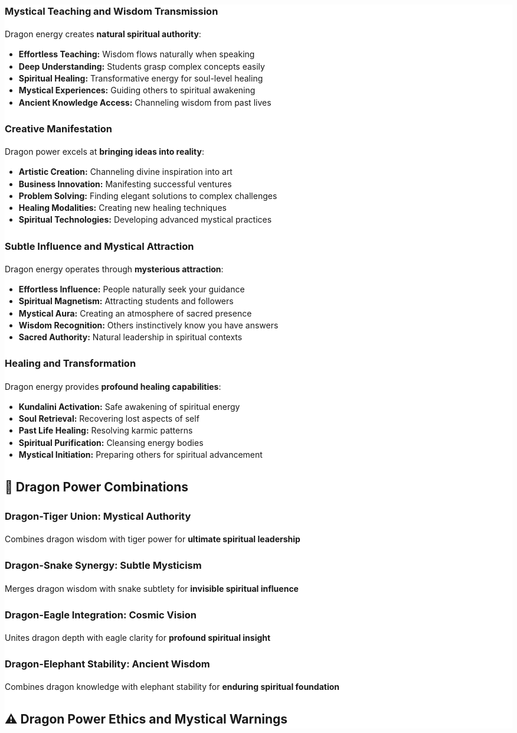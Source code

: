 ### **Mystical Teaching and Wisdom Transmission**
Dragon energy creates **natural spiritual authority**:
- **Effortless Teaching:** Wisdom flows naturally when speaking
- **Deep Understanding:** Students grasp complex concepts easily
- **Spiritual Healing:** Transformative energy for soul-level healing
- **Mystical Experiences:** Guiding others to spiritual awakening
- **Ancient Knowledge Access:** Channeling wisdom from past lives

### **Creative Manifestation**
Dragon power excels at **bringing ideas into reality**:
- **Artistic Creation:** Channeling divine inspiration into art
- **Business Innovation:** Manifesting successful ventures
- **Problem Solving:** Finding elegant solutions to complex challenges
- **Healing Modalities:** Creating new healing techniques
- **Spiritual Technologies:** Developing advanced mystical practices

### **Subtle Influence and Mystical Attraction**
Dragon energy operates through **mysterious attraction**:
- **Effortless Influence:** People naturally seek your guidance
- **Spiritual Magnetism:** Attracting students and followers
- **Mystical Aura:** Creating an atmosphere of sacred presence
- **Wisdom Recognition:** Others instinctively know you have answers
- **Sacred Authority:** Natural leadership in spiritual contexts

### **Healing and Transformation**
Dragon energy provides **profound healing capabilities**:
- **Kundalini Activation:** Safe awakening of spiritual energy
- **Soul Retrieval:** Recovering lost aspects of self
- **Past Life Healing:** Resolving karmic patterns
- **Spiritual Purification:** Cleansing energy bodies
- **Mystical Initiation:** Preparing others for spiritual advancement

## 🔮 Dragon Power Combinations

### **Dragon-Tiger Union: Mystical Authority**
Combines dragon wisdom with tiger power for **ultimate spiritual leadership**

### **Dragon-Snake Synergy: Subtle Mysticism**
Merges dragon wisdom with snake subtlety for **invisible spiritual influence**

### **Dragon-Eagle Integration: Cosmic Vision**
Unites dragon depth with eagle clarity for **profound spiritual insight**

### **Dragon-Elephant Stability: Ancient Wisdom**
Combines dragon knowledge with elephant stability for **enduring spiritual foundation**

## ⚠️ Dragon Power Ethics and Mystical Warnings
